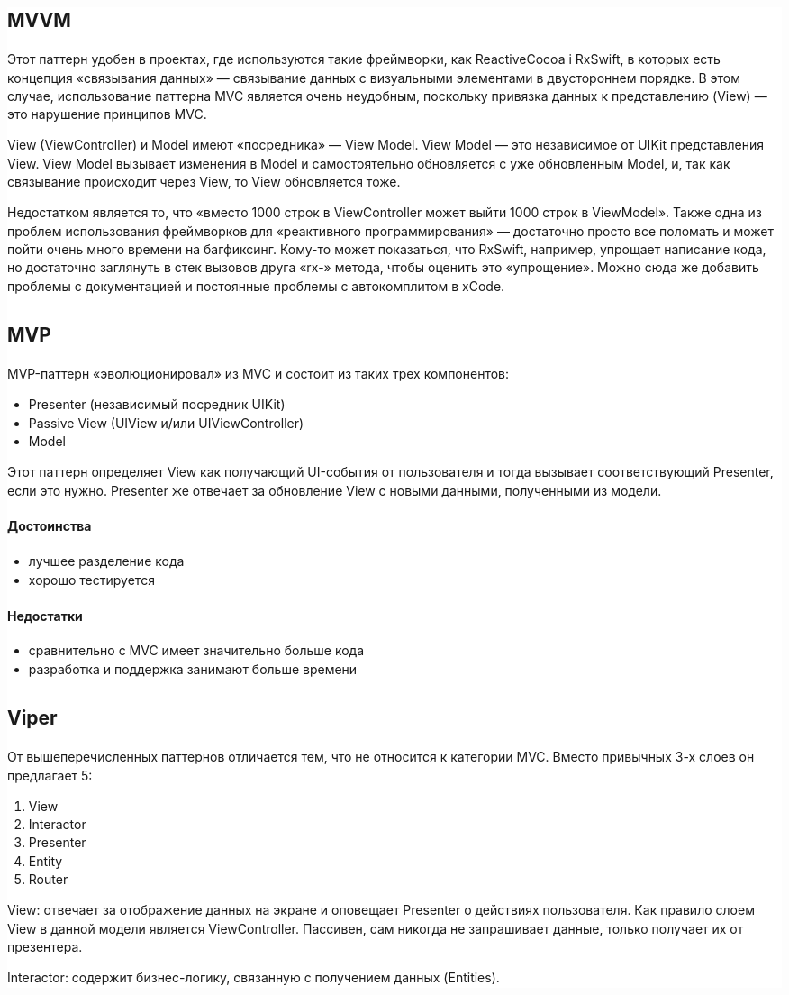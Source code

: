 ## MVVM

Этот паттерн удобен в проектах, где используются такие фреймворки, как ReactiveCocoa i RxSwift, в которых есть концепция «связывания данных» — связывание данных с визуальными элементами в двустороннем порядке. В этом случае, использование паттерна MVC является очень неудобным, поскольку привязка данных к представлению (View) — это нарушение принципов MVC.

View (ViewController) и Model имеют «посредника» — View Model. View Model — это независимое от UIKit представления View. View Model вызывает изменения в Model и самостоятельно обновляется с уже обновленным Model, и, так как связывание происходит через View, то View обновляется тоже.

Недостатком является то, что «вместо 1000 строк в ViewController может выйти 1000 строк в ViewModel». Также одна из проблем использования фреймворков для «реактивного программирования» — достаточно просто все поломать и может пойти очень много времени на багфиксинг. Кому-то может показаться, что RxSwift, например, упрощает написание кода, но достаточно заглянуть в стек вызовов друга «rx-» метода, чтобы оценить это «упрощение». Можно сюда же добавить проблемы с документацией и постоянные проблемы с автокомплитом в xCode.

## MVP

MVP-паттерн «эволюционировал» из MVC и состоит из таких трех компонентов:

- Presenter (независимый посредник UIKit)   
- Passive View (UIView и/или UIViewController)   
- Model   

Этот паттерн определяет View как получающий UI-события от пользователя и тогда вызывает соответствующий Presenter, если это нужно. Presenter же отвечает за обновление View с новыми данными, полученными из модели.

#### Достоинства
- лучшее разделение кода
- хорошо тестируется

#### Недостатки
- сравнительно с MVC имеет значительно больше кода
- разработка и поддержка занимают больше времени

## Viper

От вышеперечисленных паттернов отличается тем, что не относится к категории MVC. Вместо привычных 3-х слоев он предлагает 5:
   1. View   
   2. Interactor
   3. Presenter  
   4. Entity
   5. Router

View: отвечает за отображение данных на экране и оповещает Presenter о действиях пользователя. Как правило слоем View в данной модели является ViewController. Пассивен, сам никогда не запрашивает данные, только получает их от презентера.

Interactor: содержит бизнес-логику, связанную с получением данных (Entities).
